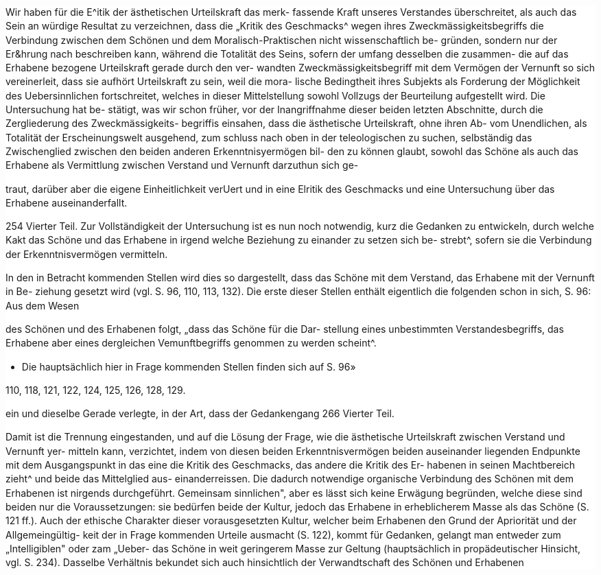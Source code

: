 Wir haben für die E^itik der ästhetischen Urteilskraft das merk- 
fassende Kraft unseres Verstandes überschreitet, als auch das Sein an 
würdige Resultat zu verzeichnen, dass die „Kritik des Geschmacks^ 
wegen ihres Zweckmässigkeitsbegriffs die Verbindung zwischen dem 
Schönen und dem Moralisch-Praktischen nicht wissenschaftlich be- 
gründen, sondern nur der Er&hrung nach beschreiben kann, während 
die Totalität des Seins, sofern der umfang desselben die zusammen- 
die auf das Erhabene bezogene Urteilskraft gerade durch den ver- 
wandten Zweckmässigkeitsbegriff mit dem Vermögen der Vernunft so 
sich vereinerleit, dass sie aufhört Urteilskraft zu sein, weil die mora- 
lische Bedingtheit ihres Subjekts als Forderung der Möglichkeit des 
Uebersinnlichen fortschreitet, welches in dieser Mittelstellung sowohl 
Vollzugs der Beurteilung aufgestellt wird. Die Untersuchung hat be- 
stätigt, was wir schon früher, vor der Inangriffnahme dieser beiden 
letzten Abschnitte, durch die Zergliederung des Zweckmässigkeits- 
begriffis einsahen, dass die ästhetische Urteilskraft, ohne ihren Ab- 
vom Unendlichen, als Totalität der Erscheinungswelt ausgehend, zum 
schluss nach oben in der teleologischen zu suchen, selbständig das 
Zwischenglied zwischen den beiden anderen Erkenntnisyermögen bil- 
den zu können glaubt, sowohl das Schöne als auch das Erhabene als 
Vermittlung zwischen Verstand und Vernunft darzuthun sich ge- 

traut, darüber aber die eigene Einheitlichkeit verUert und in eine 
Elritik des Geschmacks und eine Untersuchung über das Erhabene 
auseinanderfallt. 

254 Vierter Teil. 
Zur Vollständigkeit der Untersuchung ist es nun noch notwendig, 
kurz die Gedanken zu entwickeln, durch welche Kakt das Schöne und 
das Erhabene in irgend welche Beziehung zu einander zu setzen sich be- 
strebt^, sofern sie die Verbindung der Erkenntnisvermögen vermitteln. 

In den in Betracht kommenden Stellen wird dies so dargestellt, dass 
das Schöne mit dem Verstand, das Erhabene mit der Vernunft in Be- 
ziehung gesetzt wird (vgl. S. 96, 110, 113, 132). Die erste dieser Stellen 
enthält eigentlich die folgenden schon in sich, S. 96: Aus dem Wesen 

des Schönen und des Erhabenen folgt, „dass das Schöne für die Dar- 
stellung eines unbestimmten Verstandesbegriffs, das Erhabene aber 
eines dergleichen Vemunftbegriffs genommen zu werden scheint^. 

* Die hauptsächlich hier in Frage kommenden Stellen finden sich auf S. 96» 

110, 118, 121, 122, 124, 125, 126, 128, 129. 



ein und dieselbe Gerade verlegte, in der Art, dass der Gedankengang 
266 Vierter Teil. 

Damit ist die Trennung eingestanden, und auf die Lösung der Frage, 
wie die ästhetische Urteilskraft zwischen Verstand und Vernunft yer- 
mitteln kann, verzichtet, indem von diesen beiden Erkenntnisvermögen 
beiden auseinander liegenden Endpunkte mit dem Ausgangspunkt in 
das eine die Kritik des Geschmacks, das andere die Kritik des Er- 
habenen in seinen Machtbereich zieht^ und beide das Mittelglied aus- 
einanderreissen. Die dadurch notwendige organische Verbindung des 
Schönen mit dem Erhabenen ist nirgends durchgeführt. Gemeinsam 
sinnlichen", aber es lässt sich keine Erwägung begründen, welche diese 
sind beiden nur die Voraussetzungen: sie bedürfen beide der Kultur, 
jedoch das Erhabene in erheblicherem Masse als das Schöne (S. 121 ff.). 
Auch der ethische Charakter dieser vorausgesetzten Kultur, welcher 
beim Erhabenen den Grund der Apriorität und der Allgemeingültig- 
keit der in Frage kommenden Urteile ausmacht (S. 122), kommt für 
Gedanken, gelangt man entweder zum „Intelligiblen" oder zam „Ueber- 
das Schöne in weit geringerem Masse zur Geltung (hauptsächlich in 
propädeutischer Hinsicht, vgl. S. 234). Dasselbe Verhältnis bekundet 
sich auch hinsichtlich der Verwandtschaft des Schönen und Erhabenen 